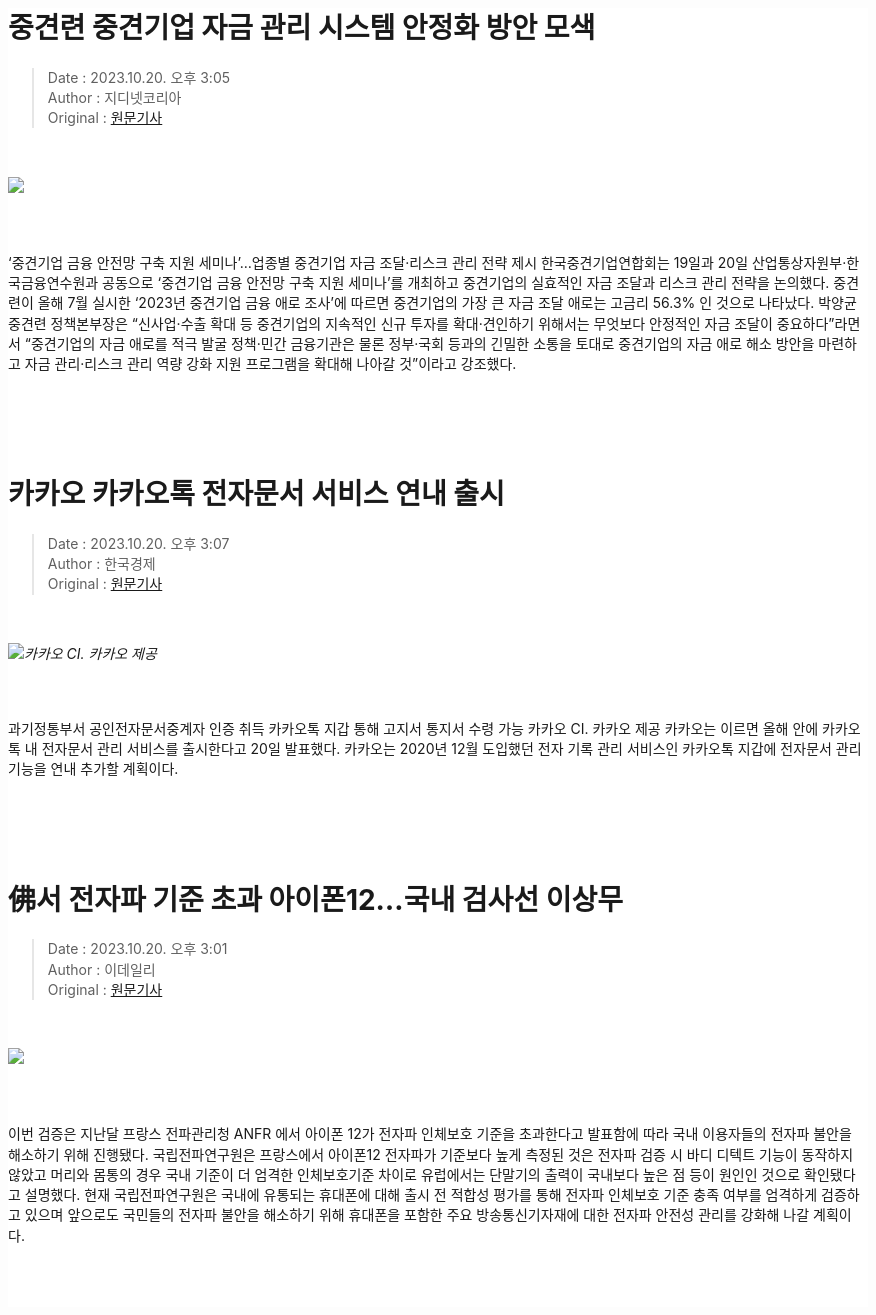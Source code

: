   
# 중견련 중견기업 자금 관리 시스템 안정화 방안 모색  
  
> Date : 2023.10.20. 오후 3:05  
> Author : 지디넷코리아  
> Original : [원문기사](https://n.news.naver.com/mnews/article/092/0002308587?sid=105)  
<br/>  
  
<img src="https://imgnews.pstatic.net/image/092/2023/10/20/0002308587_001_20231020150501186.jpg?type=w647" id="img1"></img>  
<br/><br/>  
  
‘중견기업 금융 안전망 구축 지원 세미나’…업종별 중견기업 자금 조달·리스크 관리 전략 제시 한국중견기업연합회는 19일과 20일 산업통상자원부·한국금융연수원과 공동으로 ‘중견기업 금융 안전망 구축 지원 세미나’를 개최하고 중견기업의 실효적인 자금 조달과 리스크 관리 전략을 논의했다.
중견련이 올해 7월 실시한 ‘2023년 중견기업 금융 애로 조사’에 따르면 중견기업의 가장 큰 자금 조달 애로는 고금리 56.3% 인 것으로 나타났다.
박양균 중견련 정책본부장은 “신사업·수출 확대 등 중견기업의 지속적인 신규 투자를 확대·견인하기 위해서는 무엇보다 안정적인 자금 조달이 중요하다”라면서 “중견기업의 자금 애로를 적극 발굴 정책·민간 금융기관은 물론 정부·국회 등과의 긴밀한 소통을 토대로 중견기업의 자금 애로 해소 방안을 마련하고 자금 관리·리스크 관리 역량 강화 지원 프로그램을 확대해 나아갈 것”이라고 강조했다.  
<br/><br/><br/>  

  
# 카카오 카카오톡 전자문서 서비스 연내 출시  
  
> Date : 2023.10.20. 오후 3:07  
> Author : 한국경제  
> Original : [원문기사](https://n.news.naver.com/mnews/article/015/0004904612?sid=105)  
<br/>  
  
<img src="https://imgnews.pstatic.net/image/015/2023/10/20/0004904612_001_20231020150701060.jpg?type=w647" id="img1"></img><em class="img_desc">카카오 CI. 카카오 제공</em>  
<br/><br/>  
  
과기정통부서 공인전자문서중계자 인증 취득 카카오톡 지갑 통해 고지서 통지서 수령 가능 카카오 CI.
카카오 제공 카카오는 이르면 올해 안에 카카오톡 내 전자문서 관리 서비스를 출시한다고 20일 발표했다.
카카오는 2020년 12월 도입했던 전자 기록 관리 서비스인 카카오톡 지갑에 전자문서 관리 기능을 연내 추가할 계획이다.  
<br/><br/><br/>  

  
# 佛서 전자파 기준 초과 아이폰12…국내 검사선 이상무  
  
> Date : 2023.10.20. 오후 3:01  
> Author : 이데일리  
> Original : [원문기사](https://n.news.naver.com/mnews/article/018/0005600405?sid=105)  
<br/>  
  
<img src="https://imgnews.pstatic.net/image/018/2023/10/20/0005600405_001_20231020150103275.jpg?type=w647" id="img1"></img>  
<br/><br/>  
  
이번 검증은 지난달 프랑스 전파관리청 ANFR 에서 아이폰 12가 전자파 인체보호 기준을 초과한다고 발표함에 따라 국내 이용자들의 전자파 불안을 해소하기 위해 진행됐다.
국립전파연구원은 프랑스에서 아이폰12 전자파가 기준보다 높게 측정된 것은 전자파 검증 시 바디 디텍트 기능이 동작하지 않았고 머리와 몸통의 경우 국내 기준이 더 엄격한 인체보호기준 차이로 유럽에서는 단말기의 출력이 국내보다 높은 점 등이 원인인 것으로 확인됐다고 설명했다.
현재 국립전파연구원은 국내에 유통되는 휴대폰에 대해 출시 전 적합성 평가를 통해 전자파 인체보호 기준 충족 여부를 엄격하게 검증하고 있으며 앞으로도 국민들의 전자파 불안을 해소하기 위해 휴대폰을 포함한 주요 방송통신기자재에 대한 전자파 안전성 관리를 강화해 나갈 계획이다.  
<br/><br/><br/>  
